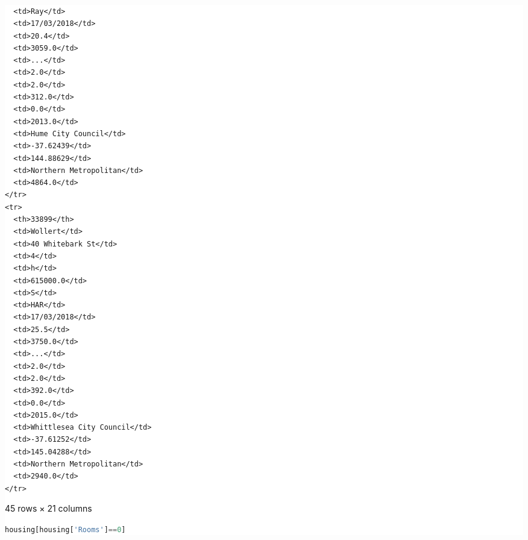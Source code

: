       <td>Ray</td>
      <td>17/03/2018</td>
      <td>20.4</td>
      <td>3059.0</td>
      <td>...</td>
      <td>2.0</td>
      <td>2.0</td>
      <td>312.0</td>
      <td>0.0</td>
      <td>2013.0</td>
      <td>Hume City Council</td>
      <td>-37.62439</td>
      <td>144.88629</td>
      <td>Northern Metropolitan</td>
      <td>4864.0</td>
    </tr>
    <tr>
      <th>33899</th>
      <td>Wollert</td>
      <td>40 Whitebark St</td>
      <td>4</td>
      <td>h</td>
      <td>615000.0</td>
      <td>S</td>
      <td>HAR</td>
      <td>17/03/2018</td>
      <td>25.5</td>
      <td>3750.0</td>
      <td>...</td>
      <td>2.0</td>
      <td>2.0</td>
      <td>392.0</td>
      <td>0.0</td>
      <td>2015.0</td>
      <td>Whittlesea City Council</td>
      <td>-37.61252</td>
      <td>145.04288</td>
      <td>Northern Metropolitan</td>
      <td>2940.0</td>
    </tr>
  </tbody>
</table>
<p>45 rows × 21 columns</p>
</div>




```python
housing[housing['Rooms']==0]
```



